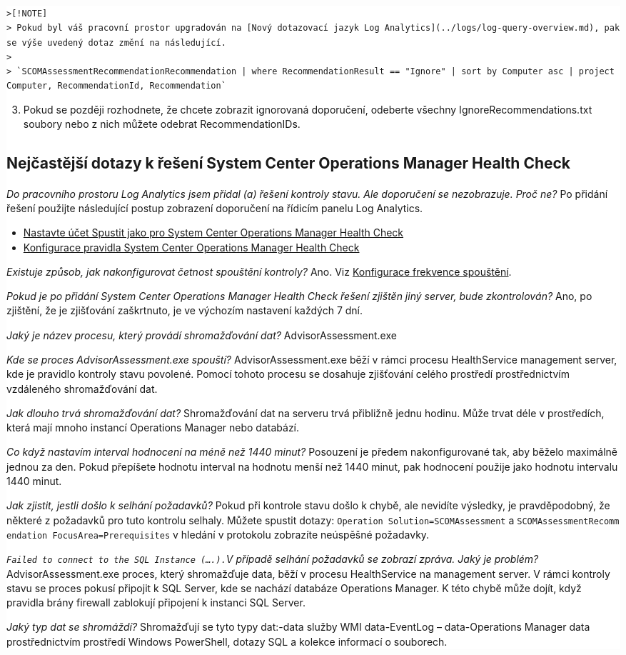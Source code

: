     >[!NOTE]
    > Pokud byl váš pracovní prostor upgradován na [Nový dotazovací jazyk Log Analytics](../logs/log-query-overview.md), pak se výše uvedený dotaz změní na následující.
    >
    > `SCOMAssessmentRecommendationRecommendation | where RecommendationResult == "Ignore" | sort by Computer asc | project Computer, RecommendationId, Recommendation`

3. Pokud se později rozhodnete, že chcete zobrazit ignorovaná doporučení, odeberte všechny IgnoreRecommendations.txt soubory nebo z nich můžete odebrat RecommendationIDs.

## <a name="system-center-operations-manager-health-check-solution-faq"></a>Nejčastější dotazy k řešení System Center Operations Manager Health Check

*Do pracovního prostoru Log Analytics jsem přidal (a) řešení kontroly stavu. Ale doporučení se nezobrazuje. Proč ne?* Po přidání řešení použijte následující postup zobrazení doporučení na řídicím panelu Log Analytics.  

- [Nastavte účet Spustit jako pro System Center Operations Manager Health Check](#operations-manager-run-as-accounts-for-log-analytics)  
- [Konfigurace pravidla System Center Operations Manager Health Check](#configure-the-health-check-rule)


*Existuje způsob, jak nakonfigurovat četnost spouštění kontroly?* Ano. Viz [Konfigurace frekvence spouštění](#configure-the-run-frequency).

*Pokud je po přidání System Center Operations Manager Health Check řešení zjištěn jiný server, bude zkontrolován?* Ano, po zjištění, že je zjišťování zaškrtnuto, je ve výchozím nastavení každých 7 dní.

*Jaký je název procesu, který provádí shromažďování dat?* AdvisorAssessment.exe

*Kde se proces AdvisorAssessment.exe spouští?* AdvisorAssessment.exe běží v rámci procesu HealthService management server, kde je pravidlo kontroly stavu povolené. Pomocí tohoto procesu se dosahuje zjišťování celého prostředí prostřednictvím vzdáleného shromažďování dat.

*Jak dlouho trvá shromažďování dat?* Shromažďování dat na serveru trvá přibližně jednu hodinu. Může trvat déle v prostředích, která mají mnoho instancí Operations Manager nebo databází.

*Co když nastavím interval hodnocení na méně než 1440 minut?* Posouzení je předem nakonfigurované tak, aby běželo maximálně jednou za den. Pokud přepíšete hodnotu interval na hodnotu menší než 1440 minut, pak hodnocení použije jako hodnotu intervalu 1440 minut.

*Jak zjistit, jestli došlo k selhání požadavků?* Pokud při kontrole stavu došlo k chybě, ale nevidíte výsledky, je pravděpodobný, že některé z požadavků pro tuto kontrolu selhaly. Můžete spustit dotazy: `Operation Solution=SCOMAssessment` a `SCOMAssessmentRecommendation FocusArea=Prerequisites` v hledání v protokolu zobrazíte neúspěšné požadavky.

*`Failed to connect to the SQL Instance (….).`V případě selhání požadavků se zobrazí zpráva. Jaký je problém?* AdvisorAssessment.exe proces, který shromažďuje data, běží v procesu HealthService na management server. V rámci kontroly stavu se proces pokusí připojit k SQL Server, kde se nachází databáze Operations Manager. K této chybě může dojít, když pravidla brány firewall zablokují připojení k instanci SQL Server.

*Jaký typ dat se shromáždí?* Shromažďují se tyto typy dat:-data služby WMI data-EventLog – data-Operations Manager data prostřednictvím prostředí Windows PowerShell, dotazy SQL a kolekce informací o souborech.
